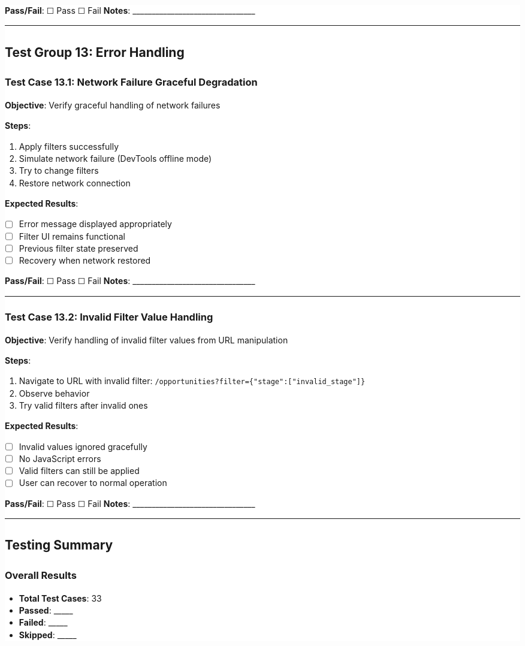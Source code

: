 **Pass/Fail**: ☐ Pass ☐ Fail
**Notes**: ________________________________

---

## Test Group 13: Error Handling

### Test Case 13.1: Network Failure Graceful Degradation
**Objective**: Verify graceful handling of network failures

**Steps**:
1. Apply filters successfully
2. Simulate network failure (DevTools offline mode)
3. Try to change filters
4. Restore network connection

**Expected Results**:
- [ ] Error message displayed appropriately
- [ ] Filter UI remains functional
- [ ] Previous filter state preserved
- [ ] Recovery when network restored

**Pass/Fail**: ☐ Pass ☐ Fail
**Notes**: ________________________________

---

### Test Case 13.2: Invalid Filter Value Handling
**Objective**: Verify handling of invalid filter values from URL manipulation

**Steps**:
1. Navigate to URL with invalid filter: `/opportunities?filter={"stage":["invalid_stage"]}`
2. Observe behavior
3. Try valid filters after invalid ones

**Expected Results**:
- [ ] Invalid values ignored gracefully
- [ ] No JavaScript errors
- [ ] Valid filters can still be applied
- [ ] User can recover to normal operation

**Pass/Fail**: ☐ Pass ☐ Fail
**Notes**: ________________________________

---

## Testing Summary

### Overall Results
- **Total Test Cases**: 33
- **Passed**: _____
- **Failed**: _____
- **Skipped**: _____
